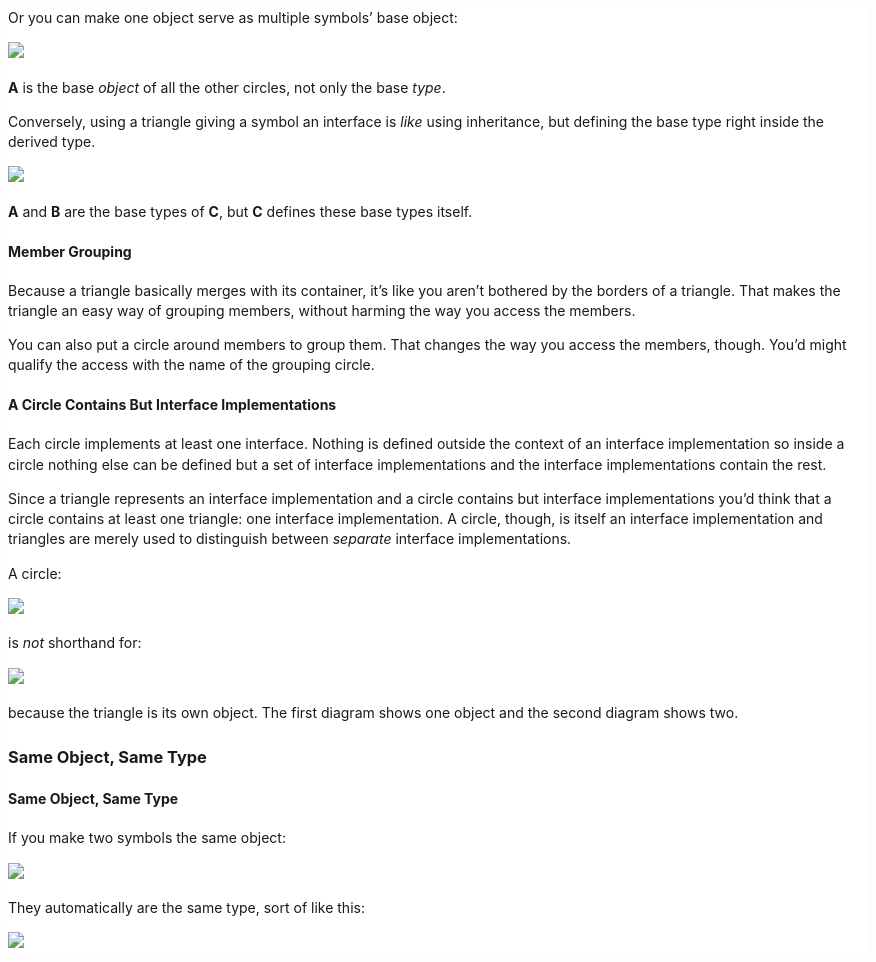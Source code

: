 Or you can make one object serve as multiple symbols’ base object:

![](images/Symbol%20Language%20(2004).030.png)

__A__ is the base *object* of all the other circles, not only the base *type*.

Conversely, using a triangle giving a symbol an interface is *like* using inheritance, but defining the base type right inside the derived type.

![](images/Symbol%20Language%20(2004).031.png)

__A__ and __B__ are the base types of __C__, but __C__ defines these base types itself.

#### Member Grouping

Because a triangle basically merges with its container, it’s like you aren’t bothered by the borders of a triangle. That makes the triangle an easy way of grouping members, without harming the way you access the members.

You can also put a circle around members to group them. That changes the way you access the members, though. You’d might qualify the access with the name of the grouping circle.

#### A Circle Contains But Interface Implementations

Each circle implements at least one interface. Nothing is defined outside the context of an interface implementation so inside a circle nothing else can be defined but a set of interface implementations and the interface implementations contain the rest.

Since a triangle represents an interface implementation and a circle contains but interface implementations you’d think that a circle contains at least one triangle: one interface implementation. A circle, though, is itself an interface implementation and triangles are merely used to distinguish between *separate* interface implementations.

A circle:

![](images/Symbol%20Language%20(2004).028a.png)

is *not* shorthand for:

![](images/Symbol%20Language%20(2004).028b.png)

because the triangle is its own object. The first diagram shows one object and the second diagram shows two.

### Same Object, Same Type

#### Same Object, Same Type

If you make two symbols the same object:

![](images/Symbol%20Language%20(2004).025g.png)

They automatically are the same type, sort of like this:

![](images/Symbol%20Language%20(2004).025h.png)
